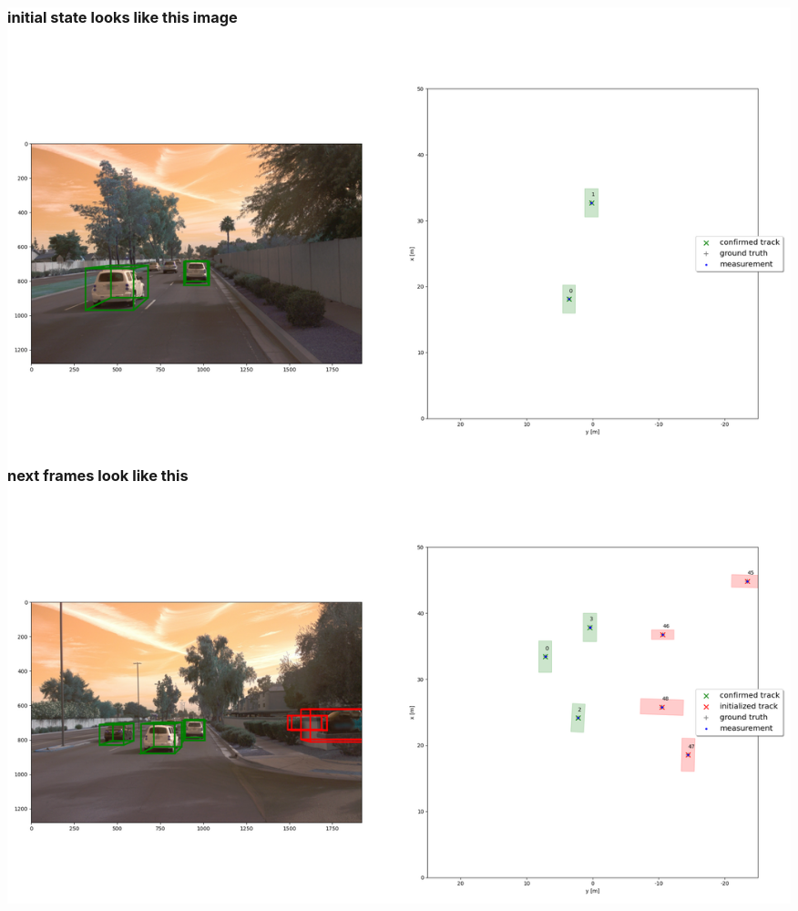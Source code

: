 ### initial state looks like this image
![img1](doc/mot2.png)

### next frames look like this
![img1](doc/mot1.png)
